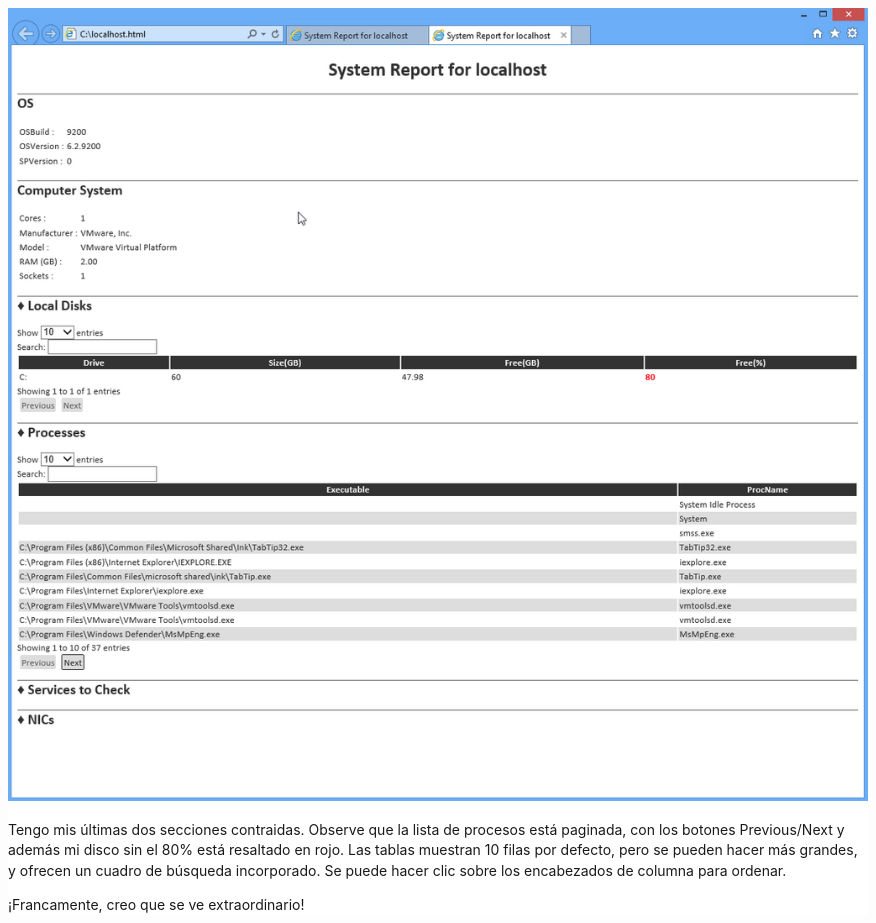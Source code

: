 ![image004.png](images/image004.png)

Tengo mis últimas dos secciones contraidas. Observe que la lista de procesos está paginada, con los botones Previous/Next y además mi disco sin el 80% está resaltado en rojo. Las tablas muestran 10 filas por defecto, pero se pueden hacer más grandes, y ofrecen un cuadro de búsqueda incorporado. Se puede hacer clic sobre los encabezados de columna para ordenar.

¡Francamente, creo que se ve extraordinario!
